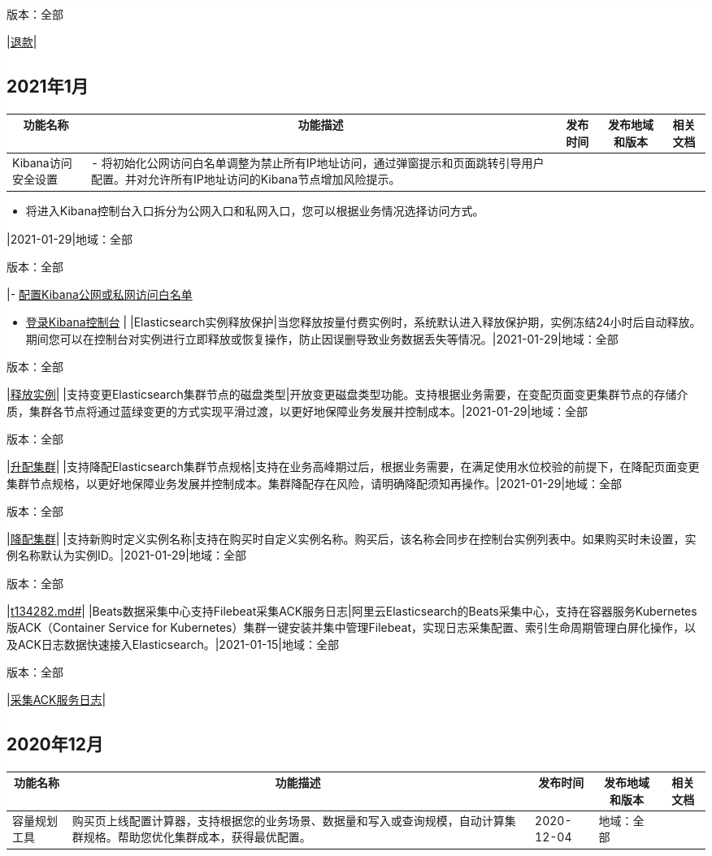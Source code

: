 版本：全部

|[退款](/cn.zh-CN/产品定价/退款.md)|

## 2021年1月

|功能名称|功能描述|发布时间|发布地域和版本|相关文档|
|----|----|----|-------|----|
|Kibana访问安全设置|-   将初始化公网访问白名单调整为禁止所有IP地址访问，通过弹窗提示和页面跳转引导用户配置。并对允许所有IP地址访问的Kibana节点增加风险提示。
-   将进入Kibana控制台入口拆分为公网入口和私网入口，您可以根据业务情况选择访问方式。

|2021-01-29|地域：全部

版本：全部

|-   [配置Kibana公网或私网访问白名单](/cn.zh-CN/Elasticsearch/可视化控制/Kibana/配置Kibana公网或私网访问白名单.md)
-   [登录Kibana控制台](/cn.zh-CN/Elasticsearch/可视化控制/Kibana/登录Kibana控制台.md) |
|Elasticsearch实例释放保护|当您释放按量付费实例时，系统默认进入释放保护期，实例冻结24小时后自动释放。期间您可以在控制台对实例进行立即释放或恢复操作，防止因误删导致业务数据丢失等情况。|2021-01-29|地域：全部

版本：全部

|[释放实例](/cn.zh-CN/Elasticsearch/实例管理/释放实例.md)|
|支持变更Elasticsearch集群节点的磁盘类型|开放变更磁盘类型功能。支持根据业务需要，在变配页面变更集群节点的存储介质，集群各节点将通过蓝绿变更的方式实现平滑过渡，以更好地保障业务发展并控制成本。|2021-01-29|地域：全部

版本：全部

|[升配集群](/cn.zh-CN/Elasticsearch/升降配实例/升配集群.md)|
|支持降配Elasticsearch集群节点规格|支持在业务高峰期过后，根据业务需要，在满足使用水位校验的前提下，在降配页面变更集群节点规格，以更好地保障业务发展并控制成本。集群降配存在风险，请明确降配须知再操作。|2021-01-29|地域：全部

版本：全部

|[降配集群](/cn.zh-CN/Elasticsearch/升降配实例/降配集群.md)|
|支持新购时定义实例名称|支持在购买时自定义实例名称。购买后，该名称会同步在控制台实例列表中。如果购买时未设置，实例名称默认为实例ID。|2021-01-29|地域：全部

版本：全部

|[t134282.md\#](/cn.zh-CN/Elasticsearch/实例管理/创建阿里云Elasticsearch实例.md)|
|Beats数据采集中心支持Filebeat采集ACK服务日志|阿里云Elasticsearch的Beats采集中心，支持在容器服务Kubernetes版ACK（Container Service for Kubernetes）集群一键安装并集中管理Filebeat，实现日志采集配置、索引生命周期管理白屏化操作，以及ACK日志数据快速接入Elasticsearch。|2021-01-15|地域：全部

版本：全部

|[采集ACK服务日志](/cn.zh-CN/Beats/采集ACK服务日志.md)|

## 2020年12月

|功能名称|功能描述|发布时间|发布地域和版本|相关文档|
|----|----|----|-------|----|
|容量规划工具|购买页上线配置计算器，支持根据您的业务场景、数据量和写入或查询规模，自动计算集群规格。帮助您优化集群成本，获得最优配置。|2020-12-04|地域：全部
